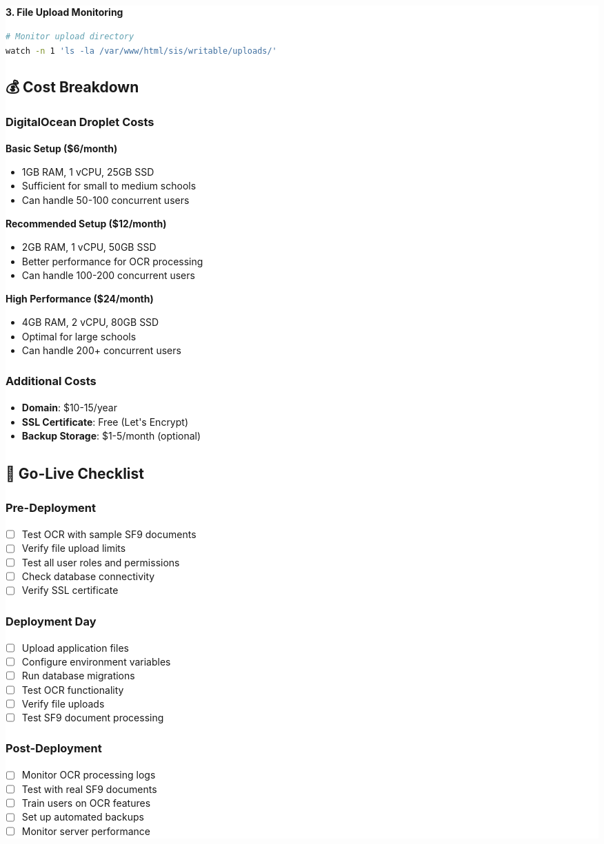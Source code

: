 **3. File Upload Monitoring**
```bash
# Monitor upload directory
watch -n 1 'ls -la /var/www/html/sis/writable/uploads/'
```

## 💰 Cost Breakdown

### DigitalOcean Droplet Costs

**Basic Setup ($6/month)**
- 1GB RAM, 1 vCPU, 25GB SSD
- Sufficient for small to medium schools
- Can handle 50-100 concurrent users

**Recommended Setup ($12/month)**
- 2GB RAM, 1 vCPU, 50GB SSD
- Better performance for OCR processing
- Can handle 100-200 concurrent users

**High Performance ($24/month)**
- 4GB RAM, 2 vCPU, 80GB SSD
- Optimal for large schools
- Can handle 200+ concurrent users

### Additional Costs
- **Domain**: $10-15/year
- **SSL Certificate**: Free (Let's Encrypt)
- **Backup Storage**: $1-5/month (optional)

## 🎯 Go-Live Checklist

### Pre-Deployment
- [ ] Test OCR with sample SF9 documents
- [ ] Verify file upload limits
- [ ] Test all user roles and permissions
- [ ] Check database connectivity
- [ ] Verify SSL certificate

### Deployment Day
- [ ] Upload application files
- [ ] Configure environment variables
- [ ] Run database migrations
- [ ] Test OCR functionality
- [ ] Verify file uploads
- [ ] Test SF9 document processing

### Post-Deployment
- [ ] Monitor OCR processing logs
- [ ] Test with real SF9 documents
- [ ] Train users on OCR features
- [ ] Set up automated backups
- [ ] Monitor server performance
